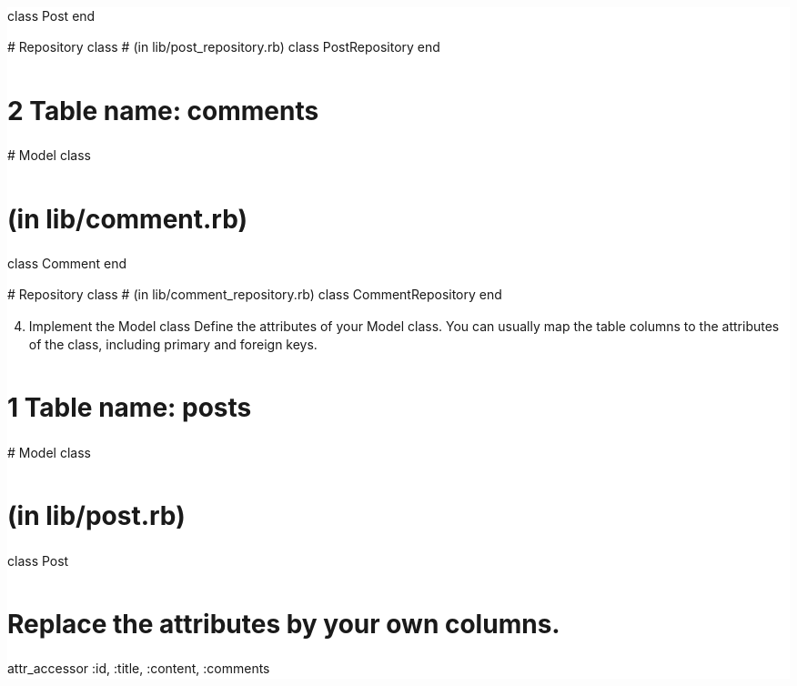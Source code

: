 class Post
end

# Repository class
# (in lib/post_repository.rb)
class PostRepository
end




# 2 Table name: comments

# Model class
# (in lib/comment.rb)

class Comment
end

# Repository class
# (in lib/comment_repository.rb)
class CommentRepository
end






4. Implement the Model class
Define the attributes of your Model class. You can usually map the table columns to the attributes of the class, including primary and foreign keys.


# 1 Table name: posts

# Model class
# (in lib/post.rb)

class Post
  # Replace the attributes by your own columns.
  attr_accessor :id, :title, :content, :comments
